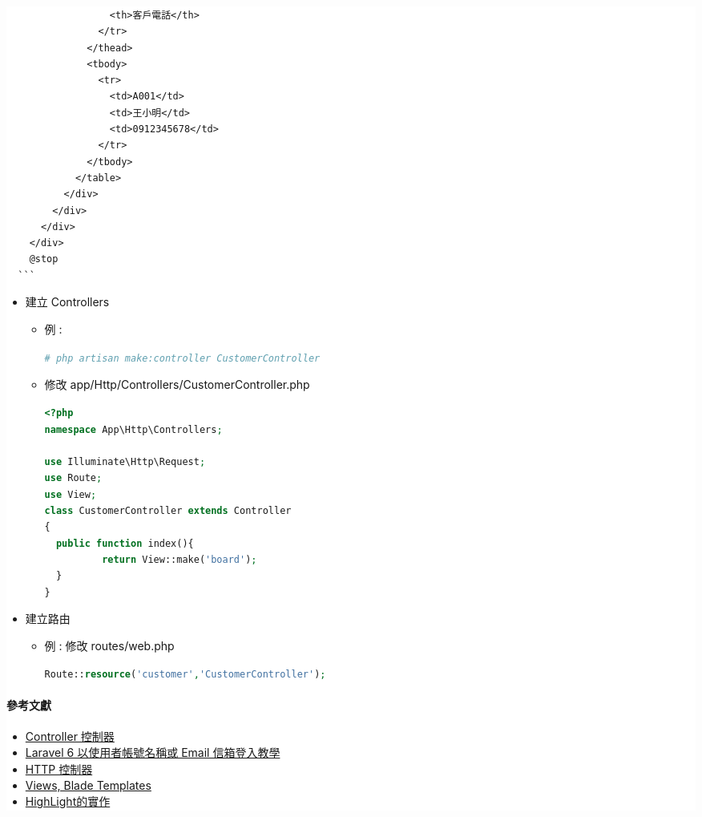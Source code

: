                       <th>客戶電話</th>
                    </tr>
                  </thead>
                  <tbody>
                    <tr>
                      <td>A001</td>
                      <td>王小明</td>
                      <td>0912345678</td>
                    </tr>
                  </tbody>
                </table>
              </div>  
            </div>
          </div>
        </div>
        @stop
      ```

  + 建立 Controllers
    + 例 :
      ```bash
      # php artisan make:controller CustomerController
      ```
    + 修改 app/Http/Controllers/CustomerController.php
      ```php
      <?php
      namespace App\Http\Controllers;
      
      use Illuminate\Http\Request;
      use Route;
      use View;
      class CustomerController extends Controller
      {
        public function index(){
                return View::make('board');
        }
      }
      ```
    
  + 建立路由
    + 例 : 修改 routes/web.php
      ```php
      Route::resource('customer','CustomerController');
      ```

#### 參考文獻
+ [Controller 控制器](https://dometi.com.tw/blog/laravel-beginner-12/)
+ [Laravel 6 以使用者帳號名稱或 Email 信箱登入教學](https://officeguide.cc/laravel-6-how-to-let-user-login-with-email-or-username/)
+ [HTTP 控制器](https://laravel.tw/docs/5.2/controllers)
+ [Views, Blade Templates](https://dometi.com.tw/blog/laravel-beginner-06/)
+ [HighLight的實作](https://dometi.com.tw/blog/laravel-beginner-08/)